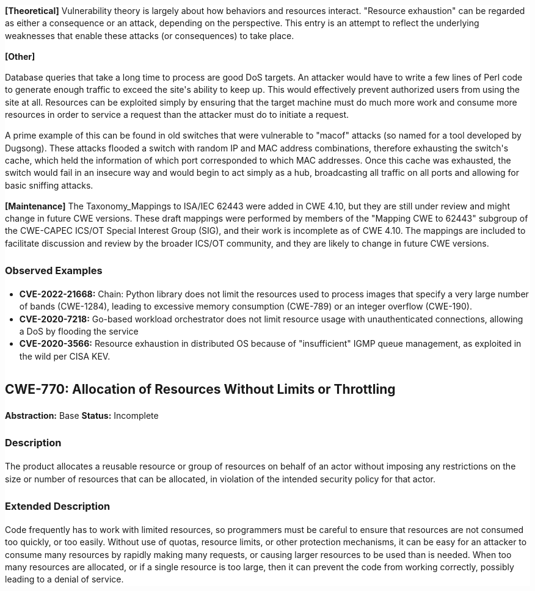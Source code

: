 **[Theoretical]** Vulnerability theory is largely about how behaviors and resources interact. "Resource exhaustion" can be regarded as either a consequence or an attack, depending on the perspective. This entry is an attempt to reflect the underlying weaknesses that enable these attacks (or consequences) to take place.

**[Other]** 

Database queries that take a long time to process are good DoS targets. An attacker would have to write a few lines of Perl code to generate enough traffic to exceed the site's ability to keep up. This would effectively prevent authorized users from using the site at all. Resources can be exploited simply by ensuring that the target machine must do much more work and consume more resources in order to service a request than the attacker must do to initiate a request.


A prime example of this can be found in old switches that were vulnerable to "macof" attacks (so named for a tool developed by Dugsong). These attacks flooded a switch with random IP and MAC address combinations, therefore exhausting the switch's cache, which held the information of which port corresponded to which MAC addresses. Once this cache was exhausted, the switch would fail in an insecure way and would begin to act simply as a hub, broadcasting all traffic on all ports and allowing for basic sniffing attacks.


**[Maintenance]** The Taxonomy_Mappings to ISA/IEC 62443 were added in CWE 4.10, but they are still under review and might change in future CWE versions. These draft mappings were performed by members of the "Mapping CWE to 62443" subgroup of the CWE-CAPEC ICS/OT Special Interest Group (SIG), and their work is incomplete as of CWE 4.10. The mappings are included to facilitate discussion and review by the broader ICS/OT community, and they are likely to change in future CWE versions.



### Observed Examples
- **CVE-2022-21668:** Chain: Python library does not limit the resources used to process images that specify a very large number of bands (CWE-1284), leading to excessive memory consumption (CWE-789) or an integer overflow (CWE-190).
- **CVE-2020-7218:** Go-based workload orchestrator does not limit resource usage with unauthenticated connections, allowing a DoS by flooding the service
- **CVE-2020-3566:** Resource exhaustion in distributed OS because of "insufficient" IGMP queue management, as exploited in the wild per CISA KEV.




## CWE-770: Allocation of Resources Without Limits or Throttling
**Abstraction:** Base
**Status:** Incomplete

### Description
The product allocates a reusable resource or group of resources on behalf of an actor without imposing any restrictions on the size or number of resources that can be allocated, in violation of the intended security policy for that actor.

### Extended Description


Code frequently has to work with limited resources, so programmers must be careful to ensure that resources are not consumed too quickly, or too easily. Without use of quotas, resource limits, or other protection mechanisms, it can be easy for an attacker to consume many resources by rapidly making many requests, or causing larger resources to be used than is needed. When too many resources are allocated, or if a single resource is too large, then it can prevent the code from working correctly, possibly leading to a denial of service.
